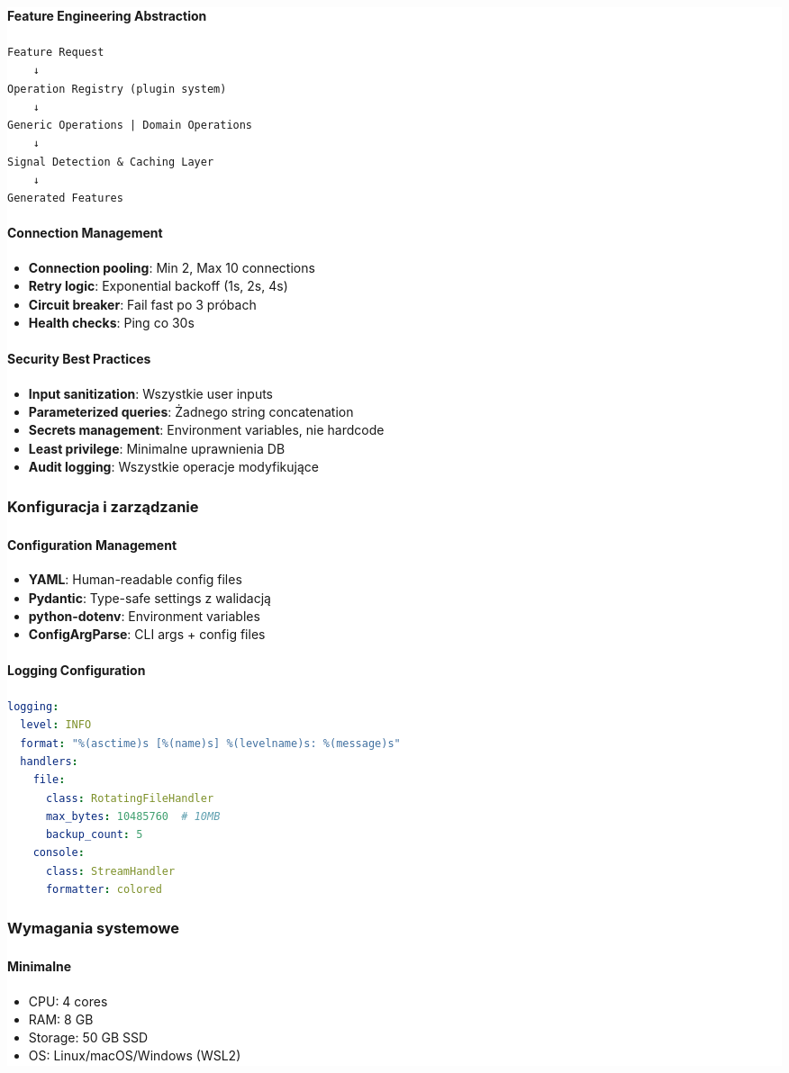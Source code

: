 #### Feature Engineering Abstraction
```
Feature Request
    ↓
Operation Registry (plugin system)
    ↓
Generic Operations | Domain Operations
    ↓
Signal Detection & Caching Layer
    ↓
Generated Features
```

#### Connection Management
- **Connection pooling**: Min 2, Max 10 connections
- **Retry logic**: Exponential backoff (1s, 2s, 4s)
- **Circuit breaker**: Fail fast po 3 próbach
- **Health checks**: Ping co 30s

#### Security Best Practices
- **Input sanitization**: Wszystkie user inputs
- **Parameterized queries**: Żadnego string concatenation
- **Secrets management**: Environment variables, nie hardcode
- **Least privilege**: Minimalne uprawnienia DB
- **Audit logging**: Wszystkie operacje modyfikujące

### Konfiguracja i zarządzanie

#### Configuration Management
- **YAML**: Human-readable config files
- **Pydantic**: Type-safe settings z walidacją
- **python-dotenv**: Environment variables
- **ConfigArgParse**: CLI args + config files

#### Logging Configuration
```yaml
logging:
  level: INFO
  format: "%(asctime)s [%(name)s] %(levelname)s: %(message)s"
  handlers:
    file:
      class: RotatingFileHandler
      max_bytes: 10485760  # 10MB
      backup_count: 5
    console:
      class: StreamHandler
      formatter: colored
```

### Wymagania systemowe

#### Minimalne
- CPU: 4 cores
- RAM: 8 GB
- Storage: 50 GB SSD
- OS: Linux/macOS/Windows (WSL2)
